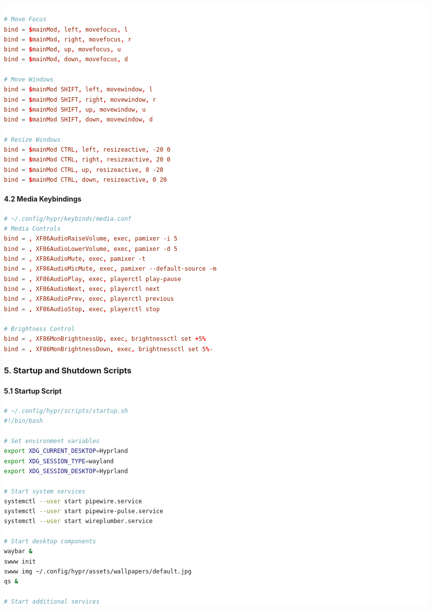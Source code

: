 ```conf

# Move Focus
bind = $mainMod, left, movefocus, l
bind = $mainMod, right, movefocus, r
bind = $mainMod, up, movefocus, u
bind = $mainMod, down, movefocus, d

# Move Windows
bind = $mainMod SHIFT, left, movewindow, l
bind = $mainMod SHIFT, right, movewindow, r
bind = $mainMod SHIFT, up, movewindow, u
bind = $mainMod SHIFT, down, movewindow, d

# Resize Windows
bind = $mainMod CTRL, left, resizeactive, -20 0
bind = $mainMod CTRL, right, resizeactive, 20 0
bind = $mainMod CTRL, up, resizeactive, 0 -20
bind = $mainMod CTRL, down, resizeactive, 0 20
```

#### 4.2 Media Keybindings

```conf
# ~/.config/hypr/keybinds/media.conf
# Media Controls
bind = , XF86AudioRaiseVolume, exec, pamixer -i 5
bind = , XF86AudioLowerVolume, exec, pamixer -d 5
bind = , XF86AudioMute, exec, pamixer -t
bind = , XF86AudioMicMute, exec, pamixer --default-source -m
bind = , XF86AudioPlay, exec, playerctl play-pause
bind = , XF86AudioNext, exec, playerctl next
bind = , XF86AudioPrev, exec, playerctl previous
bind = , XF86AudioStop, exec, playerctl stop

# Brightness Control
bind = , XF86MonBrightnessUp, exec, brightnessctl set +5%
bind = , XF86MonBrightnessDown, exec, brightnessctl set 5%-
```

### 5. Startup and Shutdown Scripts

#### 5.1 Startup Script

```bash
# ~/.config/hypr/scripts/startup.sh
#!/bin/bash

# Set environment variables
export XDG_CURRENT_DESKTOP=Hyprland
export XDG_SESSION_TYPE=wayland
export XDG_SESSION_DESKTOP=Hyprland

# Start system services
systemctl --user start pipewire.service
systemctl --user start pipewire-pulse.service
systemctl --user start wireplumber.service

# Start desktop components
waybar &
swww init
swww img ~/.config/hypr/assets/wallpapers/default.jpg
qs &

# Start additional services
```